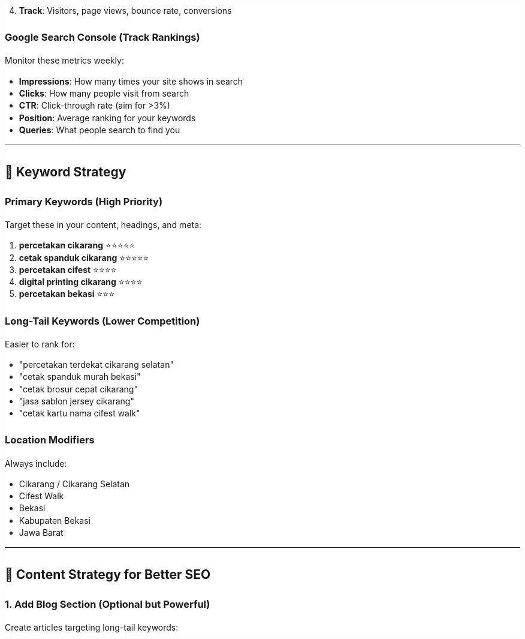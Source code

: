 4. **Track**: Visitors, page views, bounce rate, conversions

### Google Search Console (Track Rankings)

Monitor these metrics weekly:

- **Impressions**: How many times your site shows in search
- **Clicks**: How many people visit from search
- **CTR**: Click-through rate (aim for >3%)
- **Position**: Average ranking for your keywords
- **Queries**: What people search to find you

---

## 🎯 Keyword Strategy

### Primary Keywords (High Priority)

Target these in your content, headings, and meta:

1. **percetakan cikarang** ⭐⭐⭐⭐⭐
2. **cetak spanduk cikarang** ⭐⭐⭐⭐⭐
3. **percetakan cifest** ⭐⭐⭐⭐
4. **digital printing cikarang** ⭐⭐⭐⭐
5. **percetakan bekasi** ⭐⭐⭐

### Long-Tail Keywords (Lower Competition)

Easier to rank for:

- "percetakan terdekat cikarang selatan"
- "cetak spanduk murah bekasi"
- "cetak brosur cepat cikarang"
- "jasa sablon jersey cikarang"
- "cetak kartu nama cifest walk"

### Location Modifiers

Always include:

- Cikarang / Cikarang Selatan
- Cifest Walk
- Bekasi
- Kabupaten Bekasi
- Jawa Barat

---

## 📝 Content Strategy for Better SEO

### 1. Add Blog Section (Optional but Powerful)

Create articles targeting long-tail keywords:
